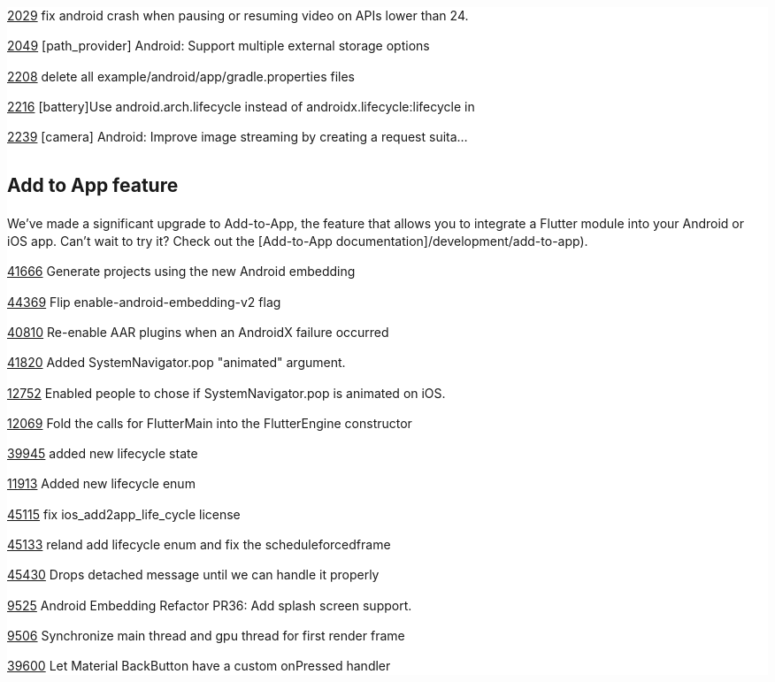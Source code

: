 [2029](https://github.com/flutter/plugins/pull/2029) fix android crash when pausing or resuming video on APIs lower than 24.

[2049](https://github.com/flutter/plugins/pull/2049) [path_provider] Android: Support multiple external storage options

[2208](https://github.com/flutter/plugins/pull/2208) delete all example/android/app/gradle.properties files

[2216](https://github.com/flutter/plugins/pull/2216) [battery]Use android.arch.lifecycle instead of androidx.lifecycle:lifecycle in

[2239](https://github.com/flutter/plugins/pull/2239) [camera] Android: Improve image streaming by creating a request suita…


## Add to App feature

We’ve made a significant upgrade to Add-to-App, the feature that allows you to integrate a Flutter module into your Android or iOS app. Can’t wait to try it? Check out the [Add-to-App documentation]/development/add-to-app). 

[41666](https://github.com/flutter/flutter/pull/41666) Generate projects using the new Android embedding

[44369](https://github.com/flutter/flutter/pull/44369) Flip enable-android-embedding-v2 flag

[40810](https://github.com/flutter/flutter/pull/40810) Re-enable AAR plugins when an AndroidX failure occurred

[41820](https://github.com/flutter/flutter/pull/41820) Added SystemNavigator.pop "animated" argument.

[12752](https://github.com/flutter/engine/pull/12752) Enabled people to chose if SystemNavigator.pop is animated on iOS.

[12069](https://github.com/flutter/engine/pull/12069) Fold the calls for FlutterMain into the FlutterEngine constructor

[39945](https://github.com/flutter/flutter/pull/39945) added new lifecycle state

[11913](https://github.com/flutter/engine/pull/11913) Added new lifecycle enum

[45115](https://github.com/flutter/flutter/pull/45115) fix ios_add2app_life_cycle license

[45133](https://github.com/flutter/flutter/pull/45133) reland add lifecycle enum and fix the scheduleforcedframe

[45430](https://github.com/flutter/flutter/pull/45430) Drops detached message until we can handle it properly

[9525](https://github.com/flutter/engine/pull/9525) Android Embedding Refactor PR36: Add splash screen support.

[9506](https://github.com/flutter/engine/pull/9506) Synchronize main thread and gpu thread for first render frame

[39600](https://github.com/flutter/flutter/pull/39600) Let Material BackButton have a custom onPressed handler
